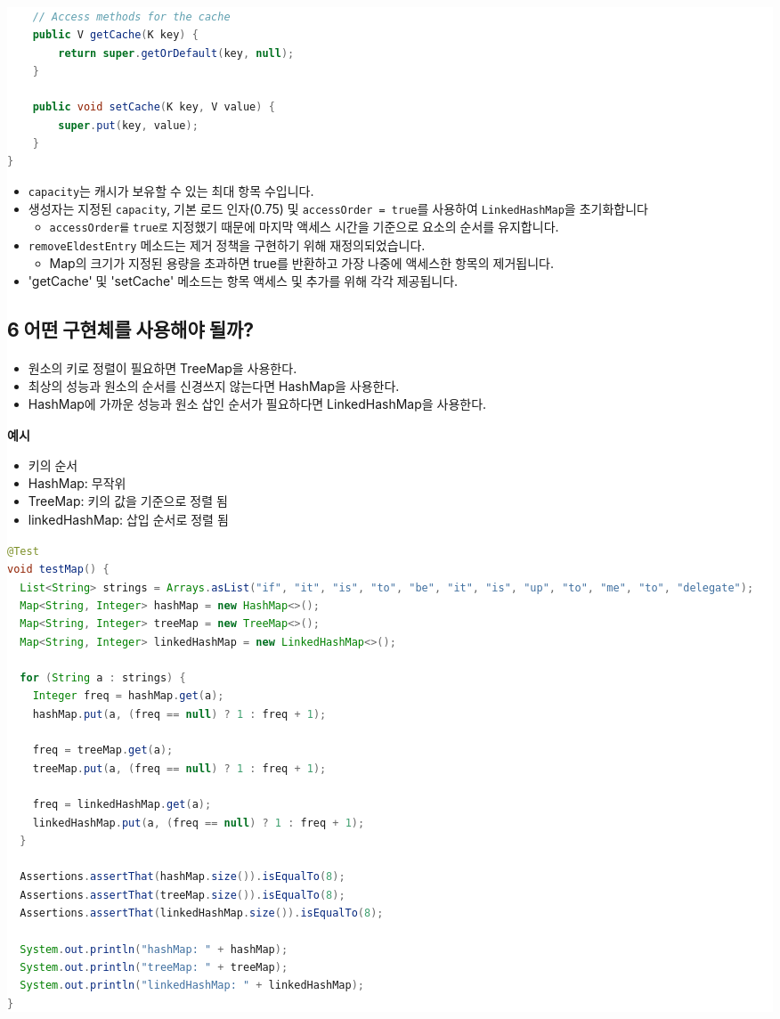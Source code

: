 ```java
    // Access methods for the cache
    public V getCache(K key) {
        return super.getOrDefault(key, null);
    }

    public void setCache(K key, V value) {
        super.put(key, value);
    }
}
```

- `capacity`는 캐시가 보유할 수 있는 최대 항목 수입니다.
- 생성자는 지정된 `capacity`, 기본 로드 인자(0.75) 및 `accessOrder = true`를 사용하여 `LinkedHashMap`을 초기화합니다
	- `accessOrder를` `true로` 지정했기 때문에 마지막 액세스 시간을 기준으로 요소의 순서를 유지합니다.
- `removeEldestEntry` 메소드는 제거 정책을 구현하기 위해 재정의되었습니다. 
	- Map의 크기가 지정된 용량을 초과하면 true를 반환하고 가장 나중에 액세스한 항목의 제거됩니다.
- 'getCache' 및 'setCache' 메소드는 항목 액세스 및 추가를 위해 각각 제공됩니다.



## 6 어떤 구현체를 사용해야 될까?

* 원소의 키로 정렬이 필요하면 TreeMap을 사용한다.
* 최상의 성능과 원소의 순서를 신경쓰지 않는다면 HashMap을 사용한다.
* HashMap에 가까운 성능과 원소 삽인 순서가 필요하다면 LinkedHashMap을 사용한다.



**예시**

* 키의 순서
* HashMap: 무작위
* TreeMap: 키의 값을 기준으로 정렬 됨
* linkedHashMap: 삽입 순서로 정렬 됨

```java
@Test
void testMap() {
  List<String> strings = Arrays.asList("if", "it", "is", "to", "be", "it", "is", "up", "to", "me", "to", "delegate");
  Map<String, Integer> hashMap = new HashMap<>();
  Map<String, Integer> treeMap = new TreeMap<>();
  Map<String, Integer> linkedHashMap = new LinkedHashMap<>();

  for (String a : strings) {
    Integer freq = hashMap.get(a);
    hashMap.put(a, (freq == null) ? 1 : freq + 1);

    freq = treeMap.get(a);
    treeMap.put(a, (freq == null) ? 1 : freq + 1);

    freq = linkedHashMap.get(a);
    linkedHashMap.put(a, (freq == null) ? 1 : freq + 1);
  }

  Assertions.assertThat(hashMap.size()).isEqualTo(8);
  Assertions.assertThat(treeMap.size()).isEqualTo(8);
  Assertions.assertThat(linkedHashMap.size()).isEqualTo(8);

  System.out.println("hashMap: " + hashMap);
  System.out.println("treeMap: " + treeMap);
  System.out.println("linkedHashMap: " + linkedHashMap);
}
```
